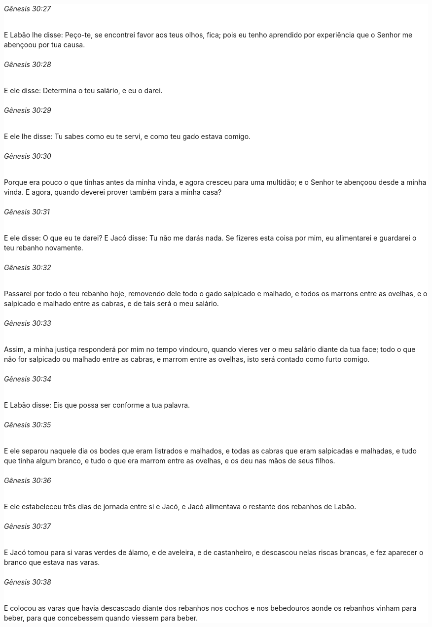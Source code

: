 ###### Gênesis 30:27

E Labão lhe disse: Peço-te, se encontrei favor aos teus olhos, fica; pois eu tenho aprendido por experiência que o Senhor me abençoou por tua causa.

###### Gênesis 30:28

E ele disse: Determina o teu salário, e eu o darei.

###### Gênesis 30:29

E ele lhe disse: Tu sabes como eu te servi, e como teu gado estava comigo.

###### Gênesis 30:30

Porque era pouco o que tinhas antes da minha vinda, e agora cresceu para uma multidão; e o Senhor te abençoou desde a minha vinda. E agora, quando deverei prover também para a minha casa?

###### Gênesis 30:31

E ele disse: O que eu te darei? E Jacó disse: Tu não me darás nada. Se fizeres esta coisa por mim, eu alimentarei e guardarei o teu rebanho novamente.

###### Gênesis 30:32

Passarei por todo o teu rebanho hoje, removendo dele todo o gado salpicado e malhado, e todos os marrons entre as ovelhas, e o salpicado e malhado entre as cabras, e de tais será o meu salário.

###### Gênesis 30:33

Assim, a minha justiça responderá por mim no tempo vindouro, quando vieres ver o meu salário diante da tua face; todo o que não for salpicado ou malhado entre as cabras, e marrom entre as ovelhas, isto será contado como furto comigo.

###### Gênesis 30:34

E Labão disse: Eis que possa ser conforme a tua palavra.

###### Gênesis 30:35

E ele separou naquele dia os bodes que eram listrados e malhados, e todas as cabras que eram salpicadas e malhadas, e tudo que tinha algum branco, e tudo o que era marrom entre as ovelhas, e os deu nas mãos de seus filhos.

###### Gênesis 30:36

E ele estabeleceu três dias de jornada entre si e Jacó, e Jacó alimentava o restante dos rebanhos de Labão.

###### Gênesis 30:37

E Jacó tomou para si varas verdes de álamo, e de aveleira, e de castanheiro, e descascou nelas riscas brancas, e fez aparecer o branco que estava nas varas.

###### Gênesis 30:38

E colocou as varas que havia descascado diante dos rebanhos nos cochos e nos bebedouros aonde os rebanhos vinham para beber, para que concebessem quando viessem para beber.
